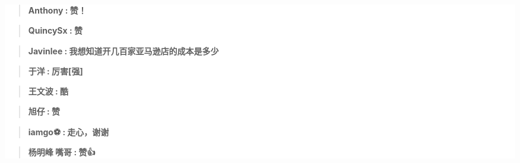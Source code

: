 <div align="left">
<div>

<blockquote >
<span> <strong>Anthony : 赞！ </strong></span>
</blockquote>

<blockquote >
<span> <strong>QuincySx : 赞 </strong></span>
</blockquote>

<blockquote >
<span> <strong>Javinlee : 我想知道开几百家亚马逊店的成本是多少 </strong></span>
</blockquote>

<blockquote >
<span> <strong>于洋 : 厉害[强] </strong></span>
</blockquote>

<blockquote >
<span> <strong>王文波 : 酷 </strong></span>
</blockquote>

<blockquote >
<span> <strong>旭仔 : 赞 </strong></span>
</blockquote>

<blockquote >
<span> <strong>iamgo⚽ : 走心，谢谢 </strong></span>
</blockquote>

<blockquote >
<span> <strong>杨明峰 嘴哥 : 赞👍 </strong></span>
</blockquote>

</div>
</div>